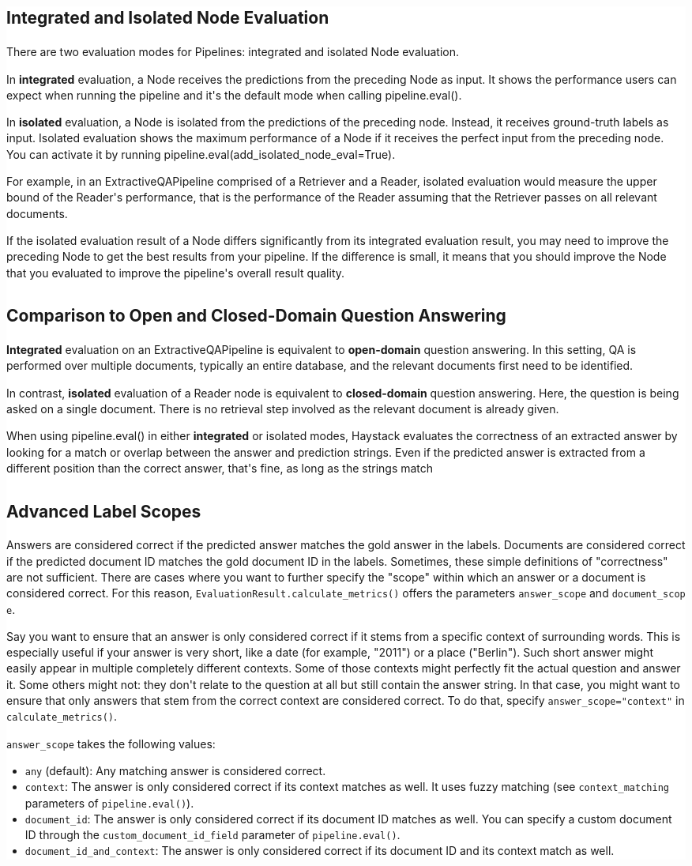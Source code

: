 ## Integrated and Isolated Node Evaluation
There are two evaluation modes for Pipelines: integrated and isolated Node evaluation.

In **integrated** evaluation, a Node receives the predictions from the preceding Node as input. It shows the performance users can expect when running the pipeline and it's the default mode when calling pipeline.eval().

In **isolated** evaluation, a Node is isolated from the predictions of the preceding node. Instead, it receives ground-truth labels as input. Isolated evaluation shows the maximum performance of a Node if it receives the perfect input from the preceding node. You can activate it by running pipeline.eval(add_isolated_node_eval=True).

For example, in an ExtractiveQAPipeline comprised of a Retriever and a Reader, isolated evaluation would measure the upper bound of the Reader's performance, that is the performance of the Reader assuming that the Retriever passes on all relevant documents.

If the isolated evaluation result of a Node differs significantly from its integrated evaluation result, you may need to improve the preceding Node to get the best results from your pipeline. If the difference is small, it means that you should improve the Node that you evaluated to improve the pipeline's overall result quality.

## Comparison to Open and Closed-Domain Question Answering
**Integrated** evaluation on an ExtractiveQAPipeline is equivalent to **open-domain** question answering. In this setting, QA is performed over multiple documents, typically an entire database, and the relevant documents first need to be identified.

In contrast, **isolated** evaluation of a Reader node is equivalent to **closed-domain** question answering. Here, the question is being asked on a single document. There is no retrieval step involved as the relevant document is already given.

When using pipeline.eval() in either **integrated** or isolated modes, Haystack evaluates the correctness of an extracted answer by looking for a match or overlap between the answer and prediction strings. Even if the predicted answer is extracted from a different position than the correct answer, that's fine, as long as the strings match

## Advanced Label Scopes
Answers are considered correct if the predicted answer matches the gold answer in the labels. Documents are considered correct if the predicted document ID matches the gold document ID in the labels. Sometimes, these simple definitions of "correctness" are not sufficient. There are cases where you want to further specify the "scope" within which an answer or a document is considered correct. For this reason, `EvaluationResult.calculate_metrics()` offers the parameters `answer_scope` and `document_scope`.

Say you want to ensure that an answer is only considered correct if it stems from a specific context of surrounding words. This is especially useful if your answer is very short, like a date (for example, "2011") or a place ("Berlin"). Such short answer might easily appear in multiple completely different contexts. Some of those contexts might perfectly fit the actual question and answer it. Some others might not: they don't relate to the question at all but still contain the answer string. In that case, you might want to ensure that only answers that stem from the correct context are considered correct. To do that, specify `answer_scope="context"` in `calculate_metrics()`. 

`answer_scope` takes the following values:
- `any` (default): Any matching answer is considered correct.
- `context`: The answer is only considered correct if its context matches as well. It uses fuzzy matching (see `context_matching` parameters of `pipeline.eval()`).
- `document_id`: The answer is only considered correct if its document ID matches as well. You can specify a custom document ID through the `custom_document_id_field` parameter of `pipeline.eval()`.
- `document_id_and_context`: The answer is only considered correct if its document ID and its context match as well.
